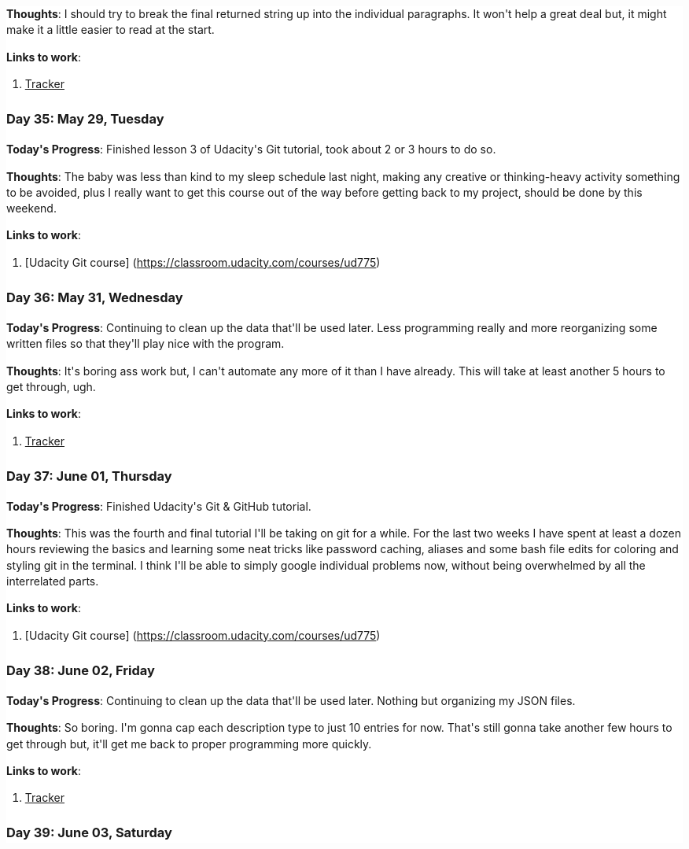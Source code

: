 **Thoughts**: I should try to break the final returned string up into the individual paragraphs. It won't help a great deal but, it might make it a little easier to read at the start.

**Links to work**:
1. [Tracker](https://github.com/Spazcool/tracker)


### Day 35: May 29, Tuesday

**Today's Progress**: Finished lesson 3 of Udacity's Git tutorial, took about 2 or 3 hours to do so.

**Thoughts**: The baby was less than kind to my sleep schedule last night, making any creative or thinking-heavy activity something to be avoided, plus I really want to get this course out of the way before getting back to my project, should be done by this weekend.

**Links to work**:
1. [Udacity Git course] (https://classroom.udacity.com/courses/ud775)

### Day 36: May 31, Wednesday

**Today's Progress**: Continuing to clean up the data that'll be used later. Less programming really and more reorganizing some written files so that they'll play nice with the program.

**Thoughts**: It's boring ass work but, I can't automate any more of it than I have already. This will take at least another 5 hours to get through, ugh.

**Links to work**:
1. [Tracker](https://github.com/Spazcool/tracker)

### Day 37: June 01, Thursday

**Today's Progress**: Finished Udacity's Git & GitHub tutorial.

**Thoughts**: This was the fourth and final tutorial I'll be taking on git for a while. For the last two weeks I have spent at least a dozen hours reviewing the basics and learning some neat tricks like password caching, aliases and some bash file edits for coloring and styling git in the terminal. I think I'll be able to simply google individual problems now, without being overwhelmed by all the interrelated parts.

**Links to work**:
1. [Udacity Git course] (https://classroom.udacity.com/courses/ud775)

### Day 38: June 02, Friday

**Today's Progress**: Continuing to clean up the data that'll be used later. Nothing but organizing my JSON files.

**Thoughts**: So boring. I'm gonna cap each description type to just 10 entries for now. That's still gonna take another few hours to get through but, it'll get me back to proper programming more quickly.            

**Links to work**:
1. [Tracker](https://github.com/Spazcool/tracker)

### Day 39: June 03, Saturday
